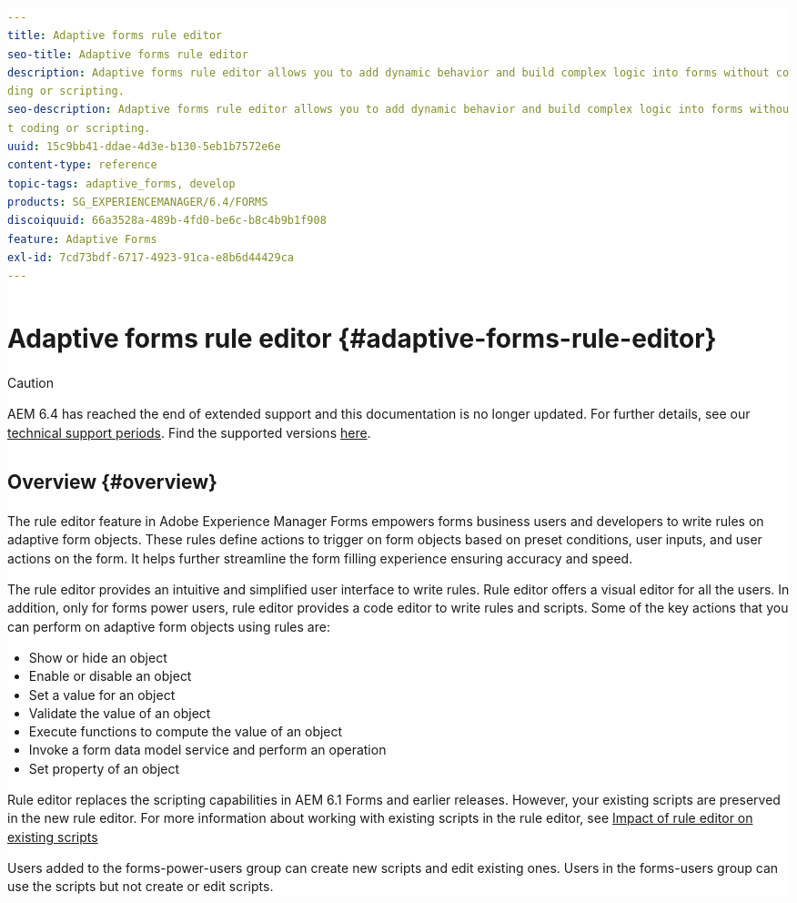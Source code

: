 ```yaml
---
title: Adaptive forms rule editor
seo-title: Adaptive forms rule editor
description: Adaptive forms rule editor allows you to add dynamic behavior and build complex logic into forms without coding or scripting.
seo-description: Adaptive forms rule editor allows you to add dynamic behavior and build complex logic into forms without coding or scripting.
uuid: 15c9bb41-ddae-4d3e-b130-5eb1b7572e6e
content-type: reference
topic-tags: adaptive_forms, develop
products: SG_EXPERIENCEMANAGER/6.4/FORMS
discoiquuid: 66a3528a-489b-4fd0-be6c-b8c4b9b1f908
feature: Adaptive Forms
exl-id: 7cd73bdf-6717-4923-91ca-e8b6d44429ca
---
```

# Adaptive forms rule editor {#adaptive-forms-rule-editor}

>[!CAUTION]
>
>AEM 6.4 has reached the end of extended support and this documentation is no longer updated. For further details, see our [technical support periods](https://helpx.adobe.com/support/programs/eol-matrix.html). Find the supported versions [here](https://experienceleague.adobe.com/docs/).

## Overview {#overview}

The rule editor feature in Adobe Experience Manager Forms empowers forms business users and developers to write rules on adaptive form objects. These rules define actions to trigger on form objects based on preset conditions, user inputs, and user actions on the form. It helps further streamline the form filling experience ensuring accuracy and speed.

The rule editor provides an intuitive and simplified user interface to write rules. Rule editor offers a visual editor for all the users. In addition, only for forms power users, rule editor provides a code editor to write rules and scripts. Some of the key actions that you can perform on adaptive form objects using rules are:

* Show or hide an object  
* Enable or disable an object  
* Set a value for an object  
* Validate the value of an object  
* Execute functions to compute the value of an object  
* Invoke a form data model service and perform an operation
* Set property of an object

Rule editor replaces the scripting capabilities in AEM 6.1 Forms and earlier releases. However, your existing scripts are preserved in the new rule editor. For more information about working with existing scripts in the rule editor, see [Impact of rule editor on existing scripts](#impact-of-rule-editor-on-existing-scripts)

Users added to the forms-power-users group can create new scripts and edit existing ones. Users in the forms-users group can use the scripts but not create or edit scripts.
